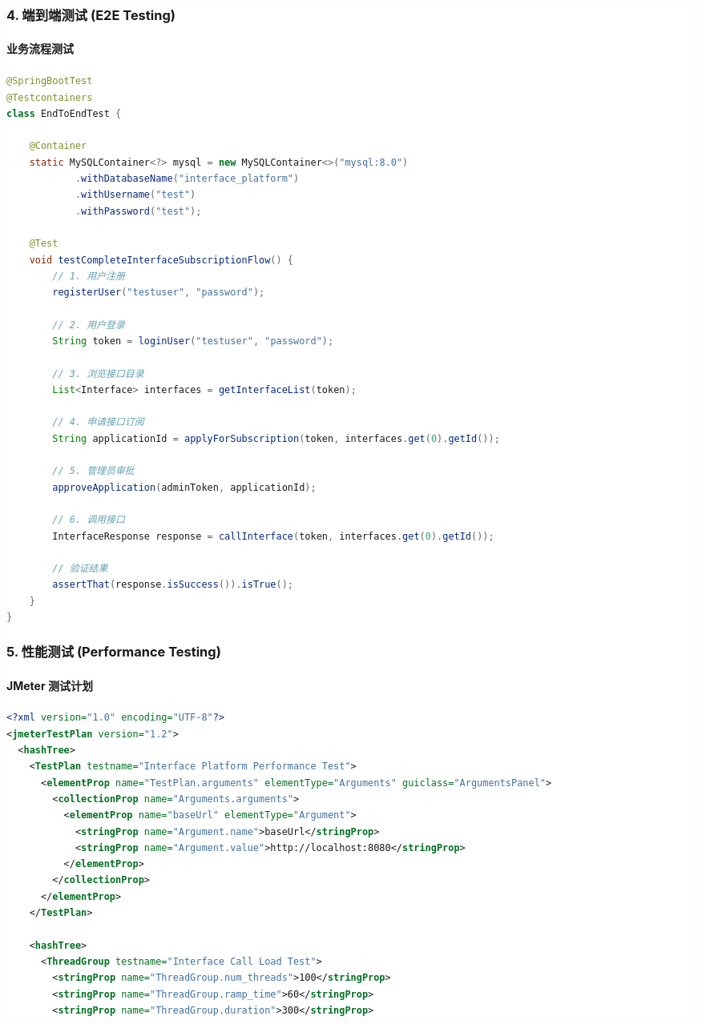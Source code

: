 ### 4. 端到端测试 (E2E Testing)

#### 业务流程测试
```java
@SpringBootTest
@Testcontainers
class EndToEndTest {
    
    @Container
    static MySQLContainer<?> mysql = new MySQLContainer<>("mysql:8.0")
            .withDatabaseName("interface_platform")
            .withUsername("test")
            .withPassword("test");
    
    @Test
    void testCompleteInterfaceSubscriptionFlow() {
        // 1. 用户注册
        registerUser("testuser", "password");
        
        // 2. 用户登录
        String token = loginUser("testuser", "password");
        
        // 3. 浏览接口目录
        List<Interface> interfaces = getInterfaceList(token);
        
        // 4. 申请接口订阅
        String applicationId = applyForSubscription(token, interfaces.get(0).getId());
        
        // 5. 管理员审批
        approveApplication(adminToken, applicationId);
        
        // 6. 调用接口
        InterfaceResponse response = callInterface(token, interfaces.get(0).getId());
        
        // 验证结果
        assertThat(response.isSuccess()).isTrue();
    }
}
```

### 5. 性能测试 (Performance Testing)

#### JMeter 测试计划
```xml
<?xml version="1.0" encoding="UTF-8"?>
<jmeterTestPlan version="1.2">
  <hashTree>
    <TestPlan testname="Interface Platform Performance Test">
      <elementProp name="TestPlan.arguments" elementType="Arguments" guiclass="ArgumentsPanel">
        <collectionProp name="Arguments.arguments">
          <elementProp name="baseUrl" elementType="Argument">
            <stringProp name="Argument.name">baseUrl</stringProp>
            <stringProp name="Argument.value">http://localhost:8080</stringProp>
          </elementProp>
        </collectionProp>
      </elementProp>
    </TestPlan>
    
    <hashTree>
      <ThreadGroup testname="Interface Call Load Test">
        <stringProp name="ThreadGroup.num_threads">100</stringProp>
        <stringProp name="ThreadGroup.ramp_time">60</stringProp>
        <stringProp name="ThreadGroup.duration">300</stringProp>
```